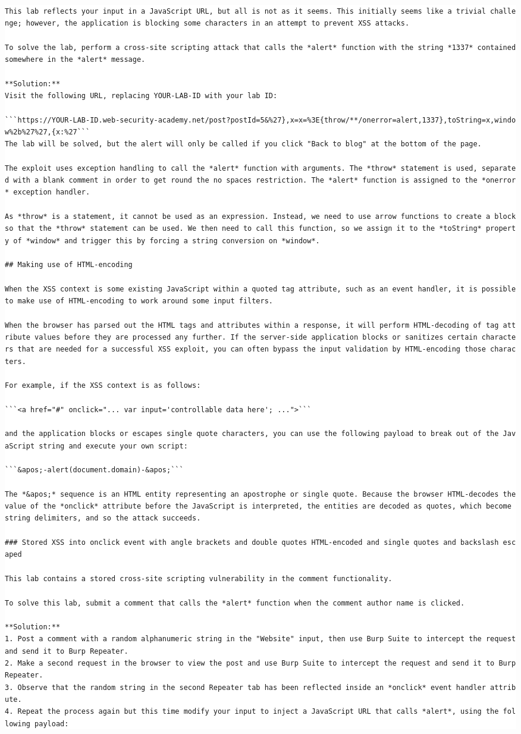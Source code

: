 ```
This lab reflects your input in a JavaScript URL, but all is not as it seems. This initially seems like a trivial challenge; however, the application is blocking some characters in an attempt to prevent XSS attacks.

To solve the lab, perform a cross-site scripting attack that calls the *alert* function with the string *1337* contained somewhere in the *alert* message.

**Solution:**
Visit the following URL, replacing YOUR-LAB-ID with your lab ID:

```https://YOUR-LAB-ID.web-security-academy.net/post?postId=5&%27},x=x=%3E{throw/**/onerror=alert,1337},toString=x,window%2b%27%27,{x:%27```
The lab will be solved, but the alert will only be called if you click "Back to blog" at the bottom of the page.

The exploit uses exception handling to call the *alert* function with arguments. The *throw* statement is used, separated with a blank comment in order to get round the no spaces restriction. The *alert* function is assigned to the *onerror* exception handler.

As *throw* is a statement, it cannot be used as an expression. Instead, we need to use arrow functions to create a block so that the *throw* statement can be used. We then need to call this function, so we assign it to the *toString* property of *window* and trigger this by forcing a string conversion on *window*.

## Making use of HTML-encoding

When the XSS context is some existing JavaScript within a quoted tag attribute, such as an event handler, it is possible to make use of HTML-encoding to work around some input filters.

When the browser has parsed out the HTML tags and attributes within a response, it will perform HTML-decoding of tag attribute values before they are processed any further. If the server-side application blocks or sanitizes certain characters that are needed for a successful XSS exploit, you can often bypass the input validation by HTML-encoding those characters.

For example, if the XSS context is as follows:

```<a href="#" onclick="... var input='controllable data here'; ...">```

and the application blocks or escapes single quote characters, you can use the following payload to break out of the JavaScript string and execute your own script:

```&apos;-alert(document.domain)-&apos;```

The *&apos;* sequence is an HTML entity representing an apostrophe or single quote. Because the browser HTML-decodes the value of the *onclick* attribute before the JavaScript is interpreted, the entities are decoded as quotes, which become string delimiters, and so the attack succeeds.

### Stored XSS into onclick event with angle brackets and double quotes HTML-encoded and single quotes and backslash escaped

This lab contains a stored cross-site scripting vulnerability in the comment functionality.

To solve this lab, submit a comment that calls the *alert* function when the comment author name is clicked.

**Solution:**
1. Post a comment with a random alphanumeric string in the "Website" input, then use Burp Suite to intercept the request and send it to Burp Repeater.
2. Make a second request in the browser to view the post and use Burp Suite to intercept the request and send it to Burp Repeater.
3. Observe that the random string in the second Repeater tab has been reflected inside an *onclick* event handler attribute.
4. Repeat the process again but this time modify your input to inject a JavaScript URL that calls *alert*, using the following payload:
```
